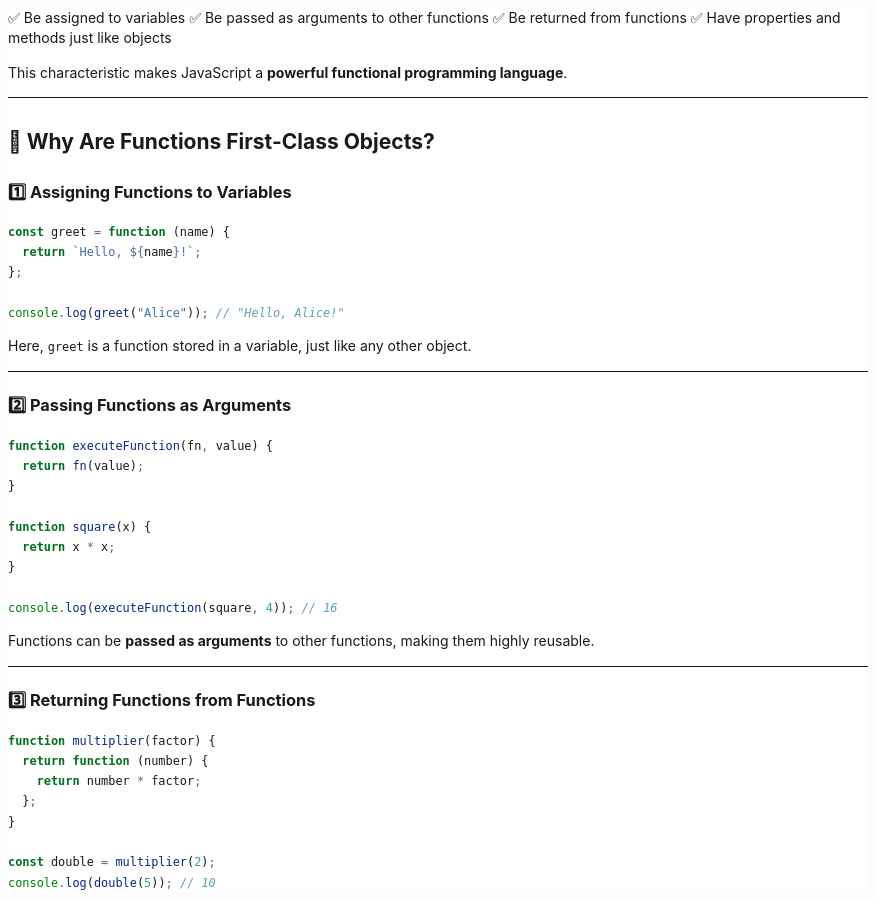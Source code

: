 ✅ Be assigned to variables
✅ Be passed as arguments to other functions
✅ Be returned from functions
✅ Have properties and methods just like objects

This characteristic makes JavaScript a **powerful functional programming language**.

---

## 🔹 Why Are Functions First-Class Objects?

### 1️⃣ **Assigning Functions to Variables**

```javascript
const greet = function (name) {
  return `Hello, ${name}!`;
};

console.log(greet("Alice")); // "Hello, Alice!"
```

Here, `greet` is a function stored in a variable, just like any other object.

---

### 2️⃣ **Passing Functions as Arguments**

```javascript
function executeFunction(fn, value) {
  return fn(value);
}

function square(x) {
  return x * x;
}

console.log(executeFunction(square, 4)); // 16
```

Functions can be **passed as arguments** to other functions, making them highly reusable.

---

### 3️⃣ **Returning Functions from Functions**

```javascript
function multiplier(factor) {
  return function (number) {
    return number * factor;
  };
}

const double = multiplier(2);
console.log(double(5)); // 10
```
